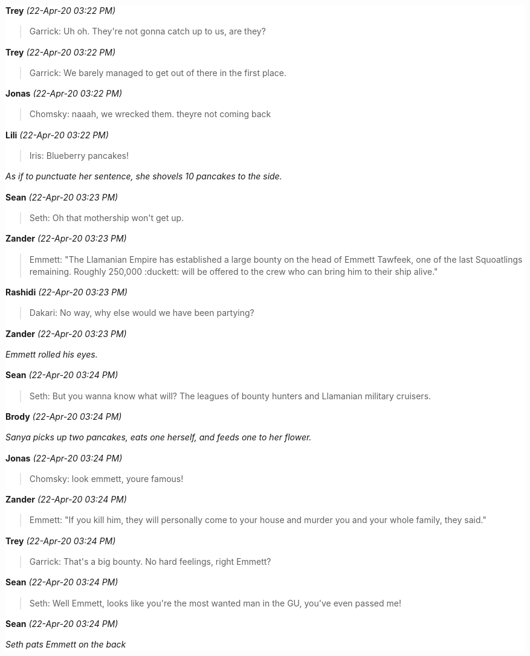 **Trey** _(22-Apr-20 03:22 PM)_

> Garrick: Uh oh. They're not gonna catch up to us, are they?

**Trey** _(22-Apr-20 03:22 PM)_

> Garrick: We barely managed to get out of there in the first place.

**Jonas** _(22-Apr-20 03:22 PM)_

> Chomsky: naaah, we wrecked them. theyre not coming back

**Lili** _(22-Apr-20 03:22 PM)_

> Iris: Blueberry pancakes!

_As if to punctuate her sentence, she shovels 10 pancakes to the side._

**Sean** _(22-Apr-20 03:23 PM)_

> Seth: Oh that mothership won't get up.

**Zander** _(22-Apr-20 03:23 PM)_

> Emmett: "The Llamanian Empire has established a large bounty on the head of Emmett Tawfeek, one of the last Squoatlings remaining. Roughly 250,000 :duckett: will be offered to the crew who can bring him to their ship alive."

**Rashidi** _(22-Apr-20 03:23 PM)_

> Dakari: No way, why else would we have been partying?

**Zander** _(22-Apr-20 03:23 PM)_

_Emmett rolled his eyes._

**Sean** _(22-Apr-20 03:24 PM)_

> Seth: But you wanna know what will? The leagues of bounty hunters and Llamanian military cruisers.

**Brody** _(22-Apr-20 03:24 PM)_

_Sanya picks up two pancakes, eats one herself, and feeds one to her flower._

**Jonas** _(22-Apr-20 03:24 PM)_

> Chomsky: look emmett, youre famous!

**Zander** _(22-Apr-20 03:24 PM)_

> Emmett: "If you kill him, they will personally come to your house and murder you and your whole family, they said."

**Trey** _(22-Apr-20 03:24 PM)_

> Garrick: That's a big bounty. No hard feelings, right Emmett?

**Sean** _(22-Apr-20 03:24 PM)_

> Seth: Well Emmett, looks like you're the most wanted man in the GU, you've even passed me!

**Sean** _(22-Apr-20 03:24 PM)_

_Seth pats Emmett on the back_
